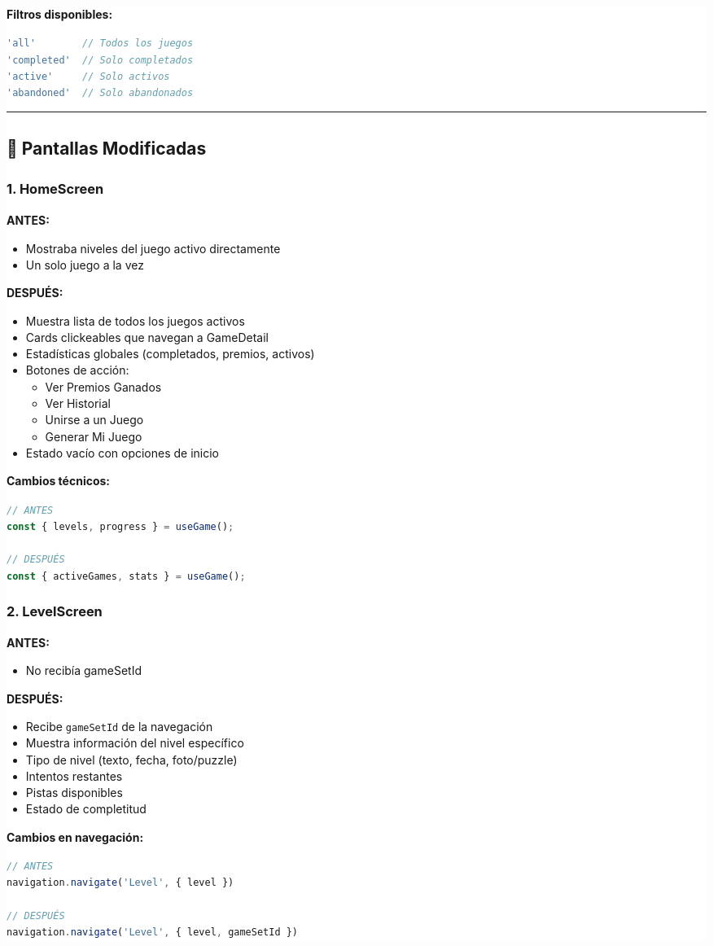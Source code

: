 **Filtros disponibles:**
```javascript
'all'        // Todos los juegos
'completed'  // Solo completados
'active'     // Solo activos
'abandoned'  // Solo abandonados
```

---

## 🔄 Pantallas Modificadas

### 1. **HomeScreen**

**ANTES:**
- Mostraba niveles del juego activo directamente
- Un solo juego a la vez

**DESPUÉS:**
- Muestra lista de todos los juegos activos
- Cards clickeables que navegan a GameDetail
- Estadísticas globales (completados, premios, activos)
- Botones de acción:
  - Ver Premios Ganados
  - Ver Historial
  - Unirse a un Juego
  - Generar Mi Juego
- Estado vacío con opciones de inicio

**Cambios técnicos:**
```javascript
// ANTES
const { levels, progress } = useGame();

// DESPUÉS
const { activeGames, stats } = useGame();
```

### 2. **LevelScreen**

**ANTES:**
- No recibía gameSetId

**DESPUÉS:**
- Recibe `gameSetId` de la navegación
- Muestra información del nivel específico
- Tipo de nivel (texto, fecha, foto/puzzle)
- Intentos restantes
- Pistas disponibles
- Estado de completitud

**Cambios en navegación:**
```javascript
// ANTES
navigation.navigate('Level', { level })

// DESPUÉS
navigation.navigate('Level', { level, gameSetId })
```
